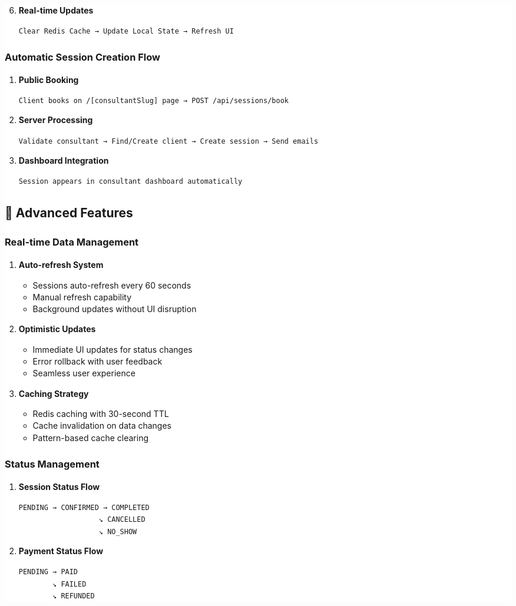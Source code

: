 6. **Real-time Updates**
   ```
   Clear Redis Cache → Update Local State → Refresh UI
   ```

### Automatic Session Creation Flow

1. **Public Booking**
   ```
   Client books on /[consultantSlug] page → POST /api/sessions/book
   ```

2. **Server Processing**
   ```
   Validate consultant → Find/Create client → Create session → Send emails
   ```

3. **Dashboard Integration**
   ```
   Session appears in consultant dashboard automatically
   ```

## 🔧 Advanced Features

### Real-time Data Management

1. **Auto-refresh System**
   - Sessions auto-refresh every 60 seconds
   - Manual refresh capability
   - Background updates without UI disruption

2. **Optimistic Updates**
   - Immediate UI updates for status changes
   - Error rollback with user feedback
   - Seamless user experience

3. **Caching Strategy**
   - Redis caching with 30-second TTL
   - Cache invalidation on data changes
   - Pattern-based cache clearing

### Status Management

1. **Session Status Flow**
   ```
   PENDING → CONFIRMED → COMPLETED
                      ↘ CANCELLED
                      ↘ NO_SHOW
   ```

2. **Payment Status Flow**
   ```
   PENDING → PAID
           ↘ FAILED
           ↘ REFUNDED
   ```
